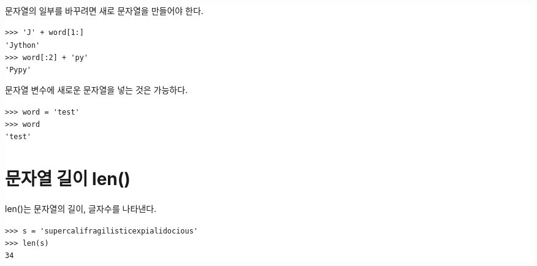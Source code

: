문자열의 일부를 바꾸려면 새로 문자열을 만들어야 한다.

```
>>> 'J' + word[1:]
'Jython'
>>> word[:2] + 'py'
'Pypy'
```

문자열 변수에 새로운 문자열을 넣는 것은 가능하다.

```
>>> word = 'test'
>>> word
'test'
```

# 문자열 길이 len()

len()는 문자열의 길이, 글자수를 나타낸다.

```
>>> s = 'supercalifragilisticexpialidocious'
>>> len(s)
34
```